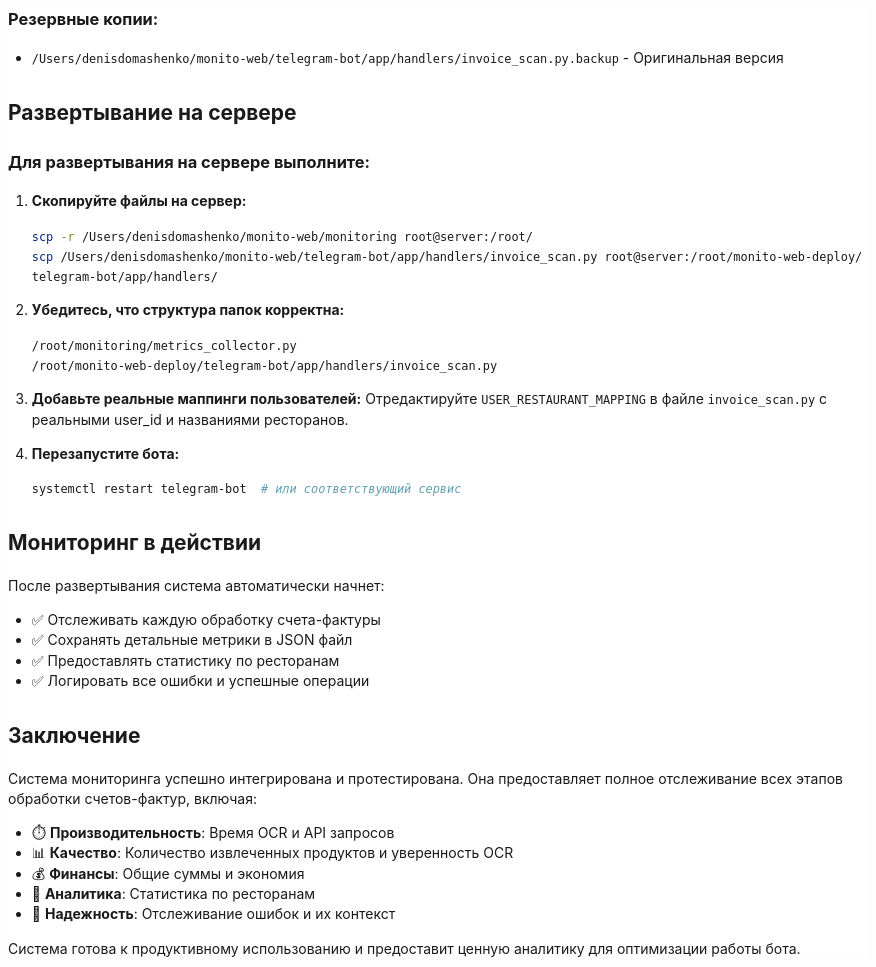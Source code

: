 ### Резервные копии:
- `/Users/denisdomashenko/monito-web/telegram-bot/app/handlers/invoice_scan.py.backup` - Оригинальная версия

## Развертывание на сервере

### Для развертывания на сервере выполните:

1. **Скопируйте файлы на сервер:**
   ```bash
   scp -r /Users/denisdomashenko/monito-web/monitoring root@server:/root/
   scp /Users/denisdomashenko/monito-web/telegram-bot/app/handlers/invoice_scan.py root@server:/root/monito-web-deploy/telegram-bot/app/handlers/
   ```

2. **Убедитесь, что структура папок корректна:**
   ```bash
   /root/monitoring/metrics_collector.py
   /root/monito-web-deploy/telegram-bot/app/handlers/invoice_scan.py
   ```

3. **Добавьте реальные маппинги пользователей:**
   Отредактируйте `USER_RESTAURANT_MAPPING` в файле `invoice_scan.py` с реальными user_id и названиями ресторанов.

4. **Перезапустите бота:**
   ```bash
   systemctl restart telegram-bot  # или соответствующий сервис
   ```

## Мониторинг в действии

После развертывания система автоматически начнет:
- ✅ Отслеживать каждую обработку счета-фактуры
- ✅ Сохранять детальные метрики в JSON файл
- ✅ Предоставлять статистику по ресторанам
- ✅ Логировать все ошибки и успешные операции

## Заключение

Система мониторинга успешно интегрирована и протестирована. Она предоставляет полное отслеживание всех этапов обработки счетов-фактур, включая:

- ⏱️ **Производительность**: Время OCR и API запросов
- 📊 **Качество**: Количество извлеченных продуктов и уверенность OCR
- 💰 **Финансы**: Общие суммы и экономия
- 🏪 **Аналитика**: Статистика по ресторанам
- 🚫 **Надежность**: Отслеживание ошибок и их контекст

Система готова к продуктивному использованию и предоставит ценную аналитику для оптимизации работы бота.